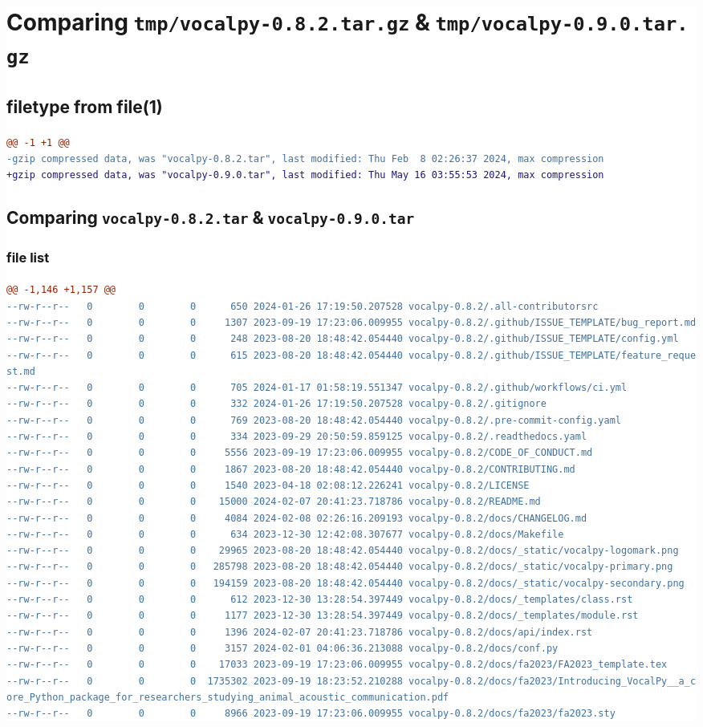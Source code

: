 # Comparing `tmp/vocalpy-0.8.2.tar.gz` & `tmp/vocalpy-0.9.0.tar.gz`

## filetype from file(1)

```diff
@@ -1 +1 @@
-gzip compressed data, was "vocalpy-0.8.2.tar", last modified: Thu Feb  8 02:26:37 2024, max compression
+gzip compressed data, was "vocalpy-0.9.0.tar", last modified: Thu May 16 03:55:53 2024, max compression
```

## Comparing `vocalpy-0.8.2.tar` & `vocalpy-0.9.0.tar`

### file list

```diff
@@ -1,146 +1,157 @@
--rw-r--r--   0        0        0      650 2024-01-26 17:19:50.207528 vocalpy-0.8.2/.all-contributorsrc
--rw-r--r--   0        0        0     1307 2023-09-19 17:23:06.009955 vocalpy-0.8.2/.github/ISSUE_TEMPLATE/bug_report.md
--rw-r--r--   0        0        0      248 2023-08-20 18:48:42.054440 vocalpy-0.8.2/.github/ISSUE_TEMPLATE/config.yml
--rw-r--r--   0        0        0      615 2023-08-20 18:48:42.054440 vocalpy-0.8.2/.github/ISSUE_TEMPLATE/feature_request.md
--rw-r--r--   0        0        0      705 2024-01-17 01:58:19.551347 vocalpy-0.8.2/.github/workflows/ci.yml
--rw-r--r--   0        0        0      332 2024-01-26 17:19:50.207528 vocalpy-0.8.2/.gitignore
--rw-r--r--   0        0        0      769 2023-08-20 18:48:42.054440 vocalpy-0.8.2/.pre-commit-config.yaml
--rw-r--r--   0        0        0      334 2023-09-29 20:50:59.859125 vocalpy-0.8.2/.readthedocs.yaml
--rw-r--r--   0        0        0     5556 2023-09-19 17:23:06.009955 vocalpy-0.8.2/CODE_OF_CONDUCT.md
--rw-r--r--   0        0        0     1867 2023-08-20 18:48:42.054440 vocalpy-0.8.2/CONTRIBUTING.md
--rw-r--r--   0        0        0     1540 2023-04-18 02:08:12.226241 vocalpy-0.8.2/LICENSE
--rw-r--r--   0        0        0    15000 2024-02-07 20:41:23.718786 vocalpy-0.8.2/README.md
--rw-r--r--   0        0        0     4084 2024-02-08 02:26:16.209193 vocalpy-0.8.2/docs/CHANGELOG.md
--rw-r--r--   0        0        0      634 2023-12-30 12:42:08.307677 vocalpy-0.8.2/docs/Makefile
--rw-r--r--   0        0        0    29965 2023-08-20 18:48:42.054440 vocalpy-0.8.2/docs/_static/vocalpy-logomark.png
--rw-r--r--   0        0        0   285798 2023-08-20 18:48:42.054440 vocalpy-0.8.2/docs/_static/vocalpy-primary.png
--rw-r--r--   0        0        0   194159 2023-08-20 18:48:42.054440 vocalpy-0.8.2/docs/_static/vocalpy-secondary.png
--rw-r--r--   0        0        0      612 2023-12-30 13:28:54.397449 vocalpy-0.8.2/docs/_templates/class.rst
--rw-r--r--   0        0        0     1177 2023-12-30 13:28:54.397449 vocalpy-0.8.2/docs/_templates/module.rst
--rw-r--r--   0        0        0     1396 2024-02-07 20:41:23.718786 vocalpy-0.8.2/docs/api/index.rst
--rw-r--r--   0        0        0     3157 2024-02-01 04:06:36.213088 vocalpy-0.8.2/docs/conf.py
--rw-r--r--   0        0        0    17033 2023-09-19 17:23:06.009955 vocalpy-0.8.2/docs/fa2023/FA2023_template.tex
--rw-r--r--   0        0        0  1735302 2023-09-19 18:23:52.210288 vocalpy-0.8.2/docs/fa2023/Introducing_VocalPy__a_core_Python_package_for_researchers_studying_animal_acoustic_communication.pdf
--rw-r--r--   0        0        0     8966 2023-09-19 17:23:06.009955 vocalpy-0.8.2/docs/fa2023/fa2023.sty
```